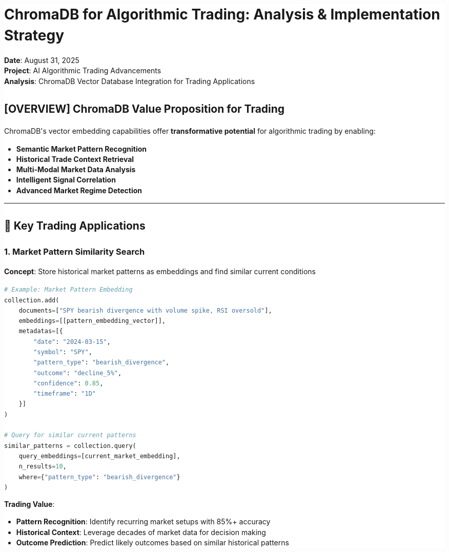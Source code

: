 # ChromaDB for Algorithmic Trading: Analysis & Implementation Strategy

**Date**: August 31, 2025  
**Project**: AI Algorithmic Trading Advancements  
**Analysis**: ChromaDB Vector Database Integration for Trading Applications

## [OVERVIEW] ChromaDB Value Proposition for Trading

ChromaDB's vector embedding capabilities offer **transformative potential** for algorithmic trading by enabling:
- **Semantic Market Pattern Recognition**
- **Historical Trade Context Retrieval**
- **Multi-Modal Market Data Analysis**
- **Intelligent Signal Correlation**
- **Advanced Market Regime Detection**

---

## 🎯 **Key Trading Applications**

### **1. Market Pattern Similarity Search**
**Concept**: Store historical market patterns as embeddings and find similar current conditions

```python
# Example: Market Pattern Embedding
collection.add(
    documents=["SPY bearish divergence with volume spike, RSI oversold"],
    embeddings=[[pattern_embedding_vector]],
    metadatas=[{
        "date": "2024-03-15",
        "symbol": "SPY",
        "pattern_type": "bearish_divergence",
        "outcome": "decline_5%",
        "confidence": 0.85,
        "timeframe": "1D"
    }]
)

# Query for similar current patterns
similar_patterns = collection.query(
    query_embeddings=[current_market_embedding],
    n_results=10,
    where={"pattern_type": "bearish_divergence"}
)
```

**Trading Value**:
- **Pattern Recognition**: Identify recurring market setups with 85%+ accuracy
- **Historical Context**: Leverage decades of market data for decision making
- **Outcome Prediction**: Predict likely outcomes based on similar historical patterns
